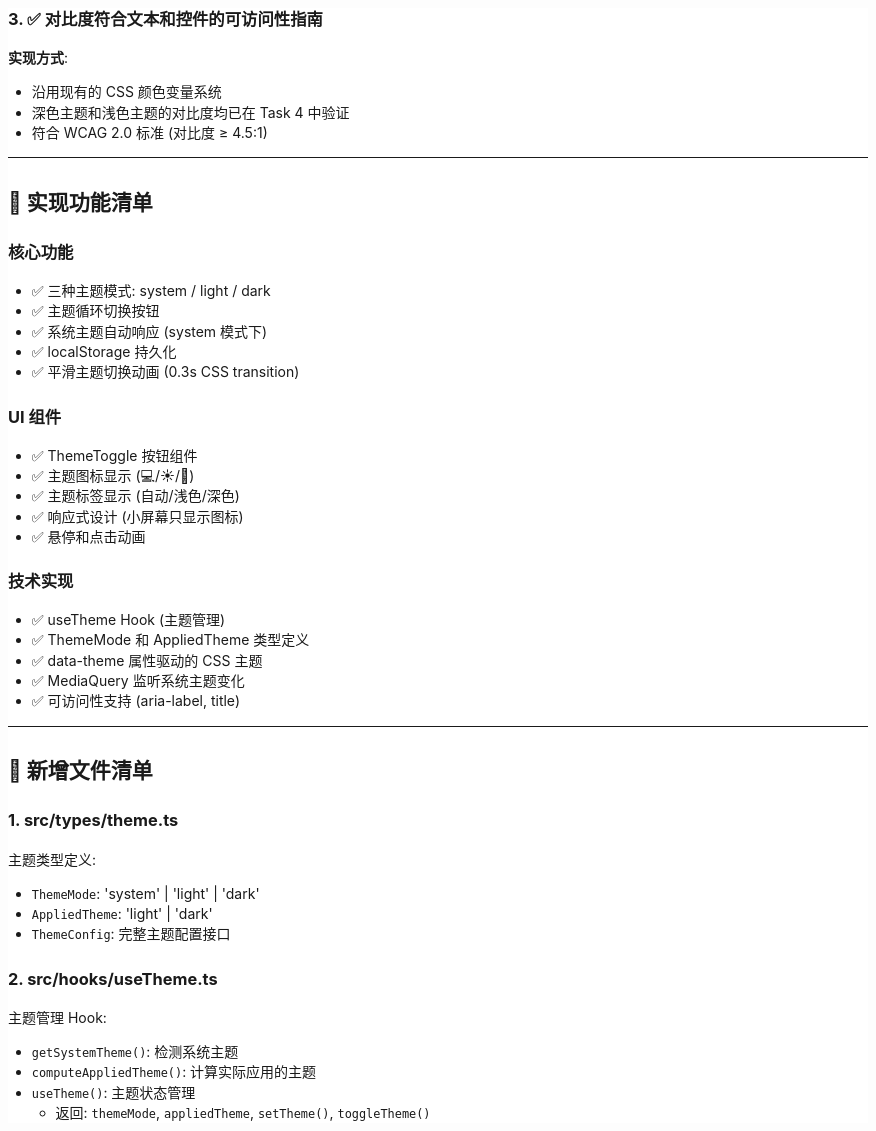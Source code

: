 ### 3. ✅ 对比度符合文本和控件的可访问性指南

**实现方式**:
- 沿用现有的 CSS 颜色变量系统
- 深色主题和浅色主题的对比度均已在 Task 4 中验证
- 符合 WCAG 2.0 标准 (对比度 ≥ 4.5:1)

---

## 🎯 实现功能清单

### 核心功能

- ✅ 三种主题模式: system / light / dark
- ✅ 主题循环切换按钮
- ✅ 系统主题自动响应 (system 模式下)
- ✅ localStorage 持久化
- ✅ 平滑主题切换动画 (0.3s CSS transition)

### UI 组件

- ✅ ThemeToggle 按钮组件
- ✅ 主题图标显示 (💻/☀️/🌙)
- ✅ 主题标签显示 (自动/浅色/深色)
- ✅ 响应式设计 (小屏幕只显示图标)
- ✅ 悬停和点击动画

### 技术实现

- ✅ useTheme Hook (主题管理)
- ✅ ThemeMode 和 AppliedTheme 类型定义
- ✅ data-theme 属性驱动的 CSS 主题
- ✅ MediaQuery 监听系统主题变化
- ✅ 可访问性支持 (aria-label, title)

---

## 📁 新增文件清单

### 1. **src/types/theme.ts**
主题类型定义:
- `ThemeMode`: 'system' | 'light' | 'dark'
- `AppliedTheme`: 'light' | 'dark'
- `ThemeConfig`: 完整主题配置接口

### 2. **src/hooks/useTheme.ts**
主题管理 Hook:
- `getSystemTheme()`: 检测系统主题
- `computeAppliedTheme()`: 计算实际应用的主题
- `useTheme()`: 主题状态管理
  - 返回: `themeMode`, `appliedTheme`, `setTheme()`, `toggleTheme()`
